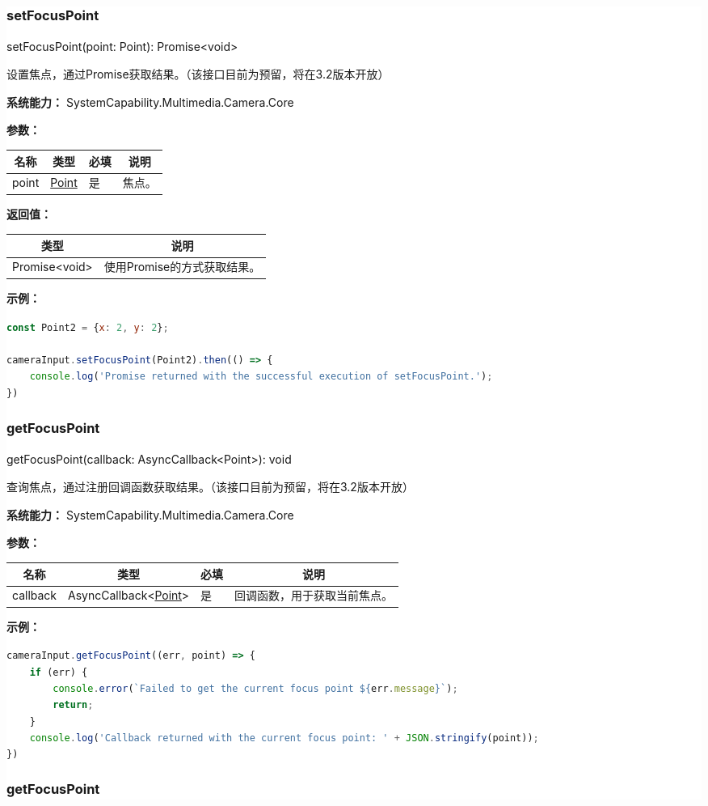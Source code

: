 ### setFocusPoint

setFocusPoint(point: Point): Promise<void\>

设置焦点，通过Promise获取结果。（该接口目前为预留，将在3.2版本开放）

**系统能力：** SystemCapability.Multimedia.Camera.Core

**参数：**

| 名称      | 类型                     | 必填 | 说明                 |
| -------- | ----------------------- | ---- | ------------------- |
| point    | [Point](#point)         | 是   | 焦点。                |

**返回值：**

| 类型           | 说明                      |
| -------------- | ----------------------- |
| Promise<void\> | 使用Promise的方式获取结果。 |

**示例：**

```js
const Point2 = {x: 2, y: 2};

cameraInput.setFocusPoint(Point2).then(() => {
    console.log('Promise returned with the successful execution of setFocusPoint.');
})
```

### getFocusPoint

getFocusPoint(callback: AsyncCallback<Point\>): void

查询焦点，通过注册回调函数获取结果。（该接口目前为预留，将在3.2版本开放）

**系统能力：** SystemCapability.Multimedia.Camera.Core

**参数：**

| 名称      | 类型                               | 必填 | 说明                     |
| -------- | ---------------------------------- | ---- | ----------------------- |
| callback | AsyncCallback<[Point](#point)\>    | 是   | 回调函数，用于获取当前焦点。 |

**示例：**

```js
cameraInput.getFocusPoint((err, point) => {
    if (err) {
        console.error(`Failed to get the current focus point ${err.message}`);
        return;
    }
    console.log('Callback returned with the current focus point: ' + JSON.stringify(point));
})
```

### getFocusPoint
